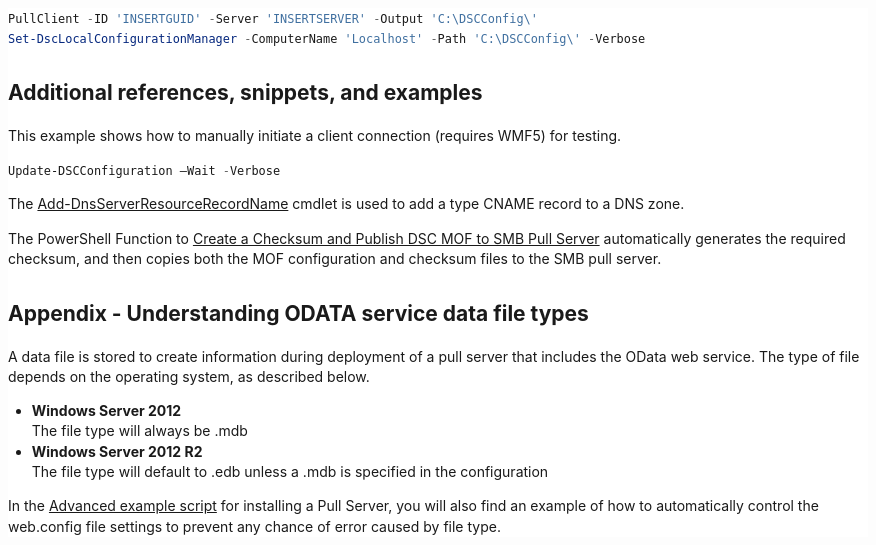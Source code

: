 ```powershell
PullClient -ID 'INSERTGUID' -Server 'INSERTSERVER' -Output 'C:\DSCConfig\'
Set-DscLocalConfigurationManager -ComputerName 'Localhost' -Path 'C:\DSCConfig\' -Verbose
```


## Additional references, snippets, and examples

This example shows how to manually initiate a client connection (requires WMF5) for testing. 

```powershell
Update-DSCConfiguration –Wait -Verbose
```

The [Add-DnsServerResourceRecordName](http://bit.ly/1G1H31L) cmdlet is used to add a type CNAME record to a DNS zone. 

The PowerShell Function to [Create a Checksum and Publish DSC MOF to SMB Pull Server](http://bit.ly/1E46BhI) automatically generates the required checksum, and then copies both the MOF 
configuration and checksum files to the SMB pull server.

## Appendix - Understanding ODATA service data file types

A data file is stored to create information during deployment of a pull server that includes the OData web service. The type of file depends on the operating system, as described below.

 - **Windows Server 2012**  
The file type will always be   .mdb
 - **Windows Server 2012 R2**  
The file type will default to .edb unless a .mdb is specified in the configuration

In the [Advanced example script](https://github.com/mgreenegit/Whitepapers/blob/Dev/PullServerCPIG.md#installation-and-configuration-scripts) for installing a Pull Server, you will also find 
an example of how to automatically control the web.config file settings to prevent any chance of error caused by file type.

